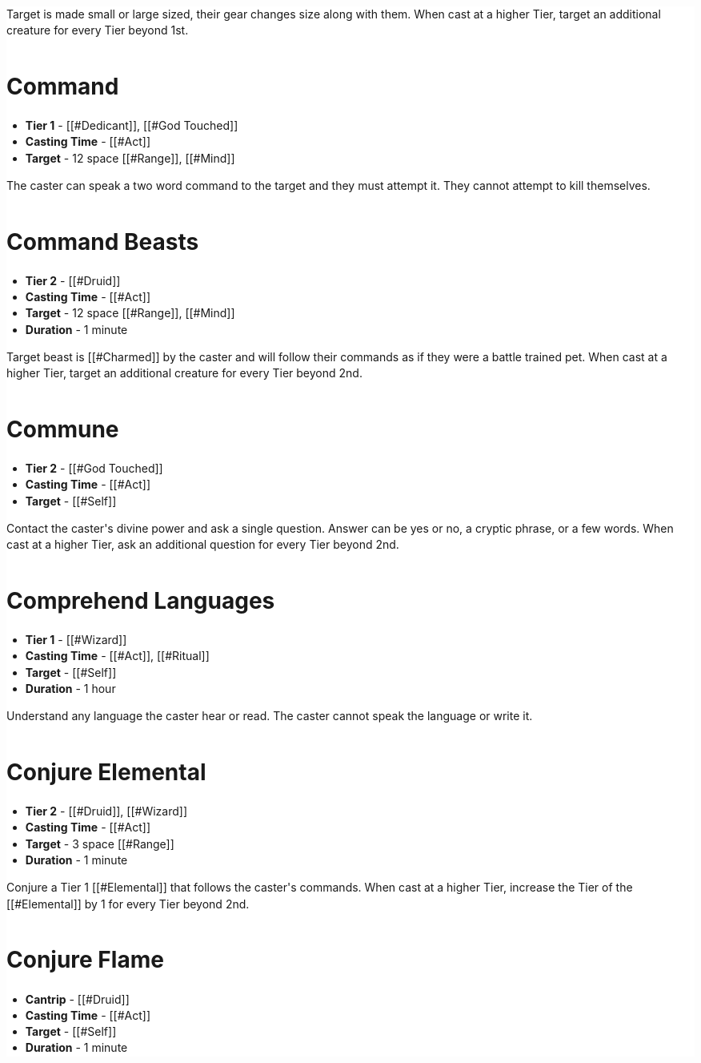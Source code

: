 Target is made small or large sized, their gear changes size along with them. When cast at a higher Tier, target an additional creature for every Tier beyond 1st.

# Command
- **Tier 1** - [[#Dedicant]], [[#God Touched]]
- **Casting Time** - [[#Act]]
- **Target** - 12 space [[#Range]], [[#Mind]]

The caster can speak a two word command to the target and they must attempt it. They cannot attempt to kill themselves.

# Command Beasts
- **Tier 2** - [[#Druid]]
- **Casting Time** - [[#Act]]
- **Target** - 12 space [[#Range]], [[#Mind]]
- **Duration** - 1 minute

Target beast is [[#Charmed]] by the caster and will follow their commands as if they were a battle trained pet. When cast at a higher Tier, target an additional creature for every Tier beyond 2nd.

# Commune
- **Tier 2** - [[#God Touched]]
- **Casting Time** - [[#Act]]
- **Target** - [[#Self]]

Contact the caster's divine power and ask a single question. Answer can be yes or no, a cryptic phrase, or a few words. When cast at a higher Tier, ask an additional question for every Tier beyond 2nd.

# Comprehend Languages
- **Tier 1** - [[#Wizard]]
- **Casting Time** - [[#Act]], [[#Ritual]]
- **Target** - [[#Self]]
- **Duration** - 1 hour

Understand any language the caster hear or read. The caster cannot speak the language or write it.

# Conjure Elemental
- **Tier 2** - [[#Druid]], [[#Wizard]]
- **Casting Time** - [[#Act]]
- **Target** - 3 space [[#Range]]
- **Duration** - 1 minute

Conjure a Tier 1 [[#Elemental]] that follows the caster's commands. When cast at a higher Tier, increase the Tier of the [[#Elemental]] by 1 for every Tier beyond 2nd.

# Conjure Flame
- **Cantrip** - [[#Druid]]
- **Casting Time** - [[#Act]]
- **Target** - [[#Self]]
- **Duration** - 1 minute
